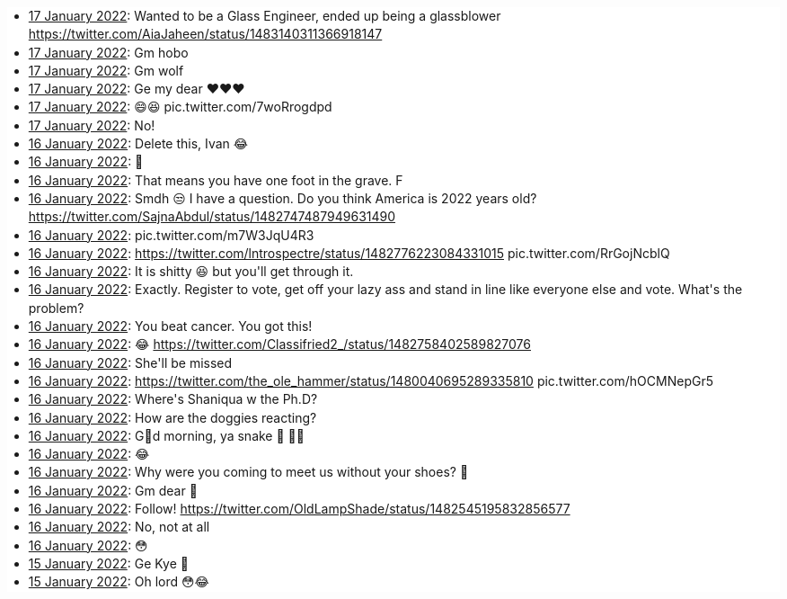 * [17 January 2022](https://web.archive.org/web/20220117183553/https://twitter.com/shAIMful__/status/1483144766804172801): Wanted to be a Glass Engineer, ended up being a glassblower https://twitter.com/AiaJaheen/status/1483140311366918147 
* [17 January 2022](https://web.archive.org/web/20220117145810/https://twitter.com/shAIMful__/status/1483089934940581895): Gm hobo 
* [17 January 2022](https://web.archive.org/web/20220117123934/https://twitter.com/shAIMful__/status/1483055107528966148): Gm wolf 
* [17 January 2022](https://web.archive.org/web/20220117014528/https://twitter.com/shAIMful__/status/1482890510608093184): Ge my dear ❤❤❤ 
* [17 January 2022](https://web.archive.org/web/20220117013504/https://twitter.com/shAIMful__/status/1482887877948280835): 😄😆 pic.twitter.com/7woRrogdpd 
* [17 January 2022](https://web.archive.org/web/20220117005839/https://twitter.com/shAIMful__/status/1482878691483189248): No! 
* [16 January 2022](https://web.archive.org/web/20220117000525/https://twitter.com/shAIMful__/status/1482864733137027074): Delete this, Ivan 😂 
* [16 January 2022](https://web.archive.org/web/20220117000222/https://twitter.com/shAIMful__/status/1482864528010457089): 👀 
* [16 January 2022](https://web.archive.org/web/20220116230304/https://twitter.com/shAIMful__/status/1482849599928868867): That means you have one foot in the grave.  F 
* [16 January 2022](https://web.archive.org/web/20220116210124/https://twitter.com/shAIMful__/status/1482818992234455045): Smdh 😒 I have a question.  Do you think America is 2022 years old? https://twitter.com/SajnaAbdul/status/1482747487949631490 
* [16 January 2022](https://web.archive.org/web/20220116205159/https://twitter.com/shAIMful__/status/1482816628366655488): pic.twitter.com/m7W3JqU4R3 
* [16 January 2022](https://web.archive.org/web/20220116182145/https://twitter.com/shAIMful__/status/1482778798949023750): https://twitter.com/lntrospectre/status/1482776223084331015  pic.twitter.com/RrGojNcblQ 
* [16 January 2022](https://web.archive.org/web/20220116175817/https://twitter.com/shAIMful__/status/1482772906660798465): It is shitty 😆 but you'll get through it. 
* [16 January 2022](https://web.archive.org/web/20220116175509/https://twitter.com/shAIMful__/status/1482772134338482176): Exactly.  Register to vote, get off your lazy ass and stand in line like everyone else and vote.  What's the problem? 
* [16 January 2022](https://web.archive.org/web/20220116174806/https://twitter.com/shAIMful__/status/1482770344389844993): You beat cancer.  You got this! 
* [16 January 2022](https://web.archive.org/web/20220116172208/https://twitter.com/shAIMful__/status/1482763799245561859): 😂 https://twitter.com/Classifried2_/status/1482758402589827076 
* [16 January 2022](https://web.archive.org/web/20220116172024/https://twitter.com/shAIMful__/status/1482763384902848512): She'll be missed 
* [16 January 2022](https://web.archive.org/web/20220116171927/https://twitter.com/shAIMful__/status/1482763161757536256): https://twitter.com/the_ole_hammer/status/1480040695289335810  pic.twitter.com/hOCMNepGr5 
* [16 January 2022](https://web.archive.org/web/20220116171137/https://twitter.com/shAIMful__/status/1482761152002236416): Where's Shaniqua w the Ph.D? 
* [16 January 2022](https://web.archive.org/web/20220116162744/https://twitter.com/shAIMful__/status/1482751421875433474): How are the doggies reacting? 
* [16 January 2022](https://web.archive.org/web/20220116153202/https://twitter.com/shAIMful__/status/1482736102754734083): G👀d morning, ya snake 🐍 🤍🤍 
* [16 January 2022](https://web.archive.org/web/20220116152517/https://twitter.com/shAIMful__/status/1482734410990505985): 😂 
* [16 January 2022](https://web.archive.org/web/20220116150829/https://twitter.com/shAIMful__/status/1482729384716996616): Why were you coming to meet us without your shoes? 🤔 
* [16 January 2022](https://web.archive.org/web/20220116143844/https://twitter.com/shAIMful__/status/1482722669544058889): Gm dear 🤍 
* [16 January 2022](https://web.archive.org/web/20220116142855/https://twitter.com/shAIMful__/status/1482719863995047939): Follow! https://twitter.com/OldLampShade/status/1482545195832856577 
* [16 January 2022](https://web.archive.org/web/20220116140524/https://twitter.com/shAIMful__/status/1482714304487038978): No, not at all 
* [16 January 2022](https://web.archive.org/web/20220116004128/https://twitter.com/shAIMful__/status/1482511964685451264): 😳 
* [15 January 2022](https://web.archive.org/web/20220115235731/https://twitter.com/shAIMful__/status/1482500935490355206): Ge Kye 🤍 
* [15 January 2022](https://web.archive.org/web/20220115235717/https://twitter.com/shAIMful__/status/1482500877634220036): Oh lord 😳😂 